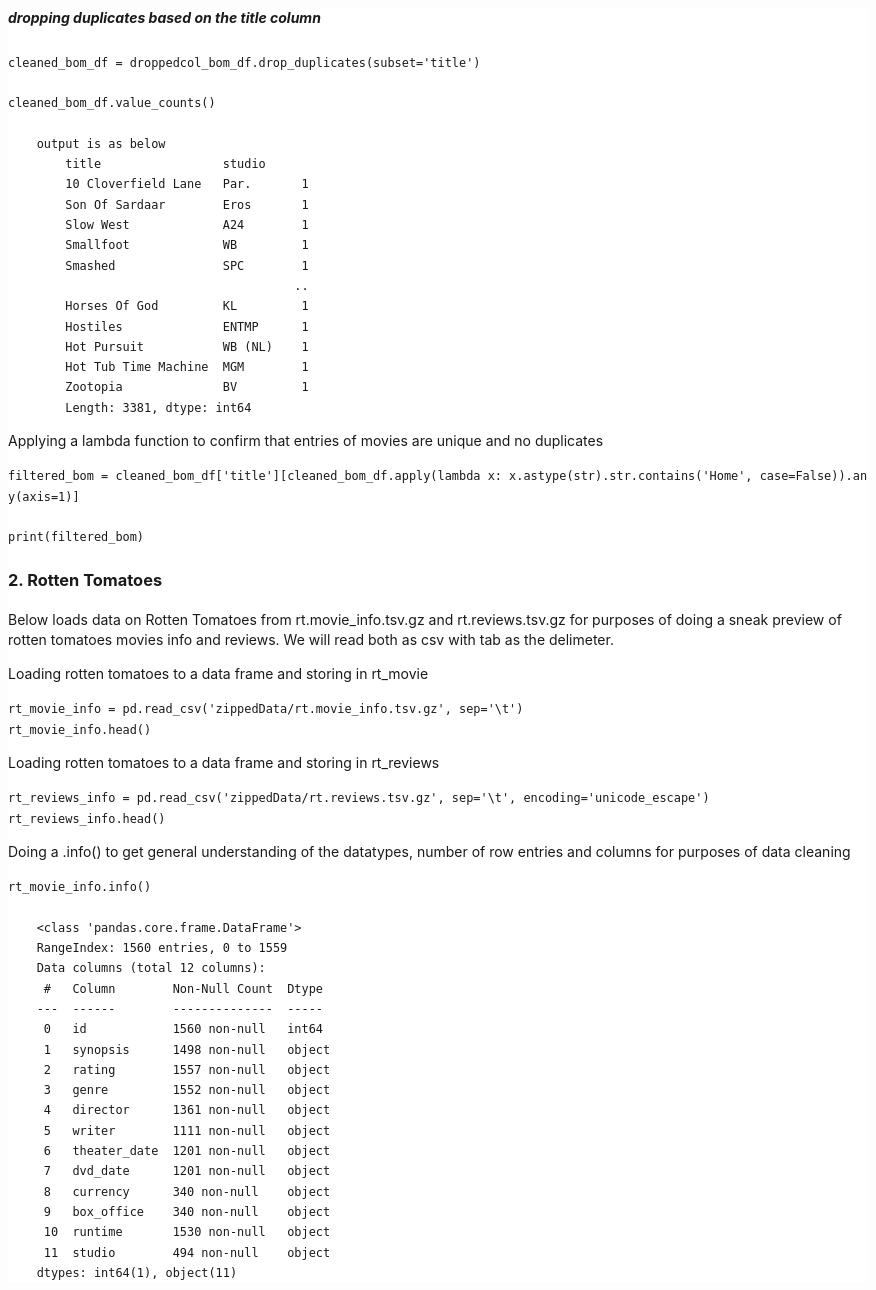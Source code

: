 
##### dropping duplicates based on the title column

    cleaned_bom_df = droppedcol_bom_df.drop_duplicates(subset='title')

    cleaned_bom_df.value_counts()

        output is as below
            title                 studio 
            10 Cloverfield Lane   Par.       1
            Son Of Sardaar        Eros       1
            Slow West             A24        1
            Smallfoot             WB         1
            Smashed               SPC        1
                                            ..
            Horses Of God         KL         1
            Hostiles              ENTMP      1
            Hot Pursuit           WB (NL)    1
            Hot Tub Time Machine  MGM        1
            Zootopia              BV         1
            Length: 3381, dtype: int64

Applying a lambda function to confirm that entries of movies are unique and no duplicates

    filtered_bom = cleaned_bom_df['title'][cleaned_bom_df.apply(lambda x: x.astype(str).str.contains('Home', case=False)).any(axis=1)]

    print(filtered_bom)


### 2. Rotten Tomatoes 

Below loads data on Rotten Tomatoes from rt.movie_info.tsv.gz and rt.reviews.tsv.gz for purposes of doing a sneak preview of rotten tomatoes movies info and reviews. We will read both as csv with tab as the delimeter.

Loading rotten tomatoes to a data frame and storing in rt_movie

    rt_movie_info = pd.read_csv('zippedData/rt.movie_info.tsv.gz', sep='\t')
    rt_movie_info.head()

Loading rotten tomatoes to a data frame and storing in rt_reviews

    rt_reviews_info = pd.read_csv('zippedData/rt.reviews.tsv.gz', sep='\t', encoding='unicode_escape')
    rt_reviews_info.head()

Doing a .info() to get general understanding of the datatypes, number of row entries and columns for purposes of data cleaning

    rt_movie_info.info()

        <class 'pandas.core.frame.DataFrame'>
        RangeIndex: 1560 entries, 0 to 1559
        Data columns (total 12 columns):
         #   Column        Non-Null Count  Dtype 
        ---  ------        --------------  ----- 
         0   id            1560 non-null   int64 
         1   synopsis      1498 non-null   object
         2   rating        1557 non-null   object
         3   genre         1552 non-null   object
         4   director      1361 non-null   object
         5   writer        1111 non-null   object
         6   theater_date  1201 non-null   object
         7   dvd_date      1201 non-null   object
         8   currency      340 non-null    object
         9   box_office    340 non-null    object
         10  runtime       1530 non-null   object
         11  studio        494 non-null    object
        dtypes: int64(1), object(11)